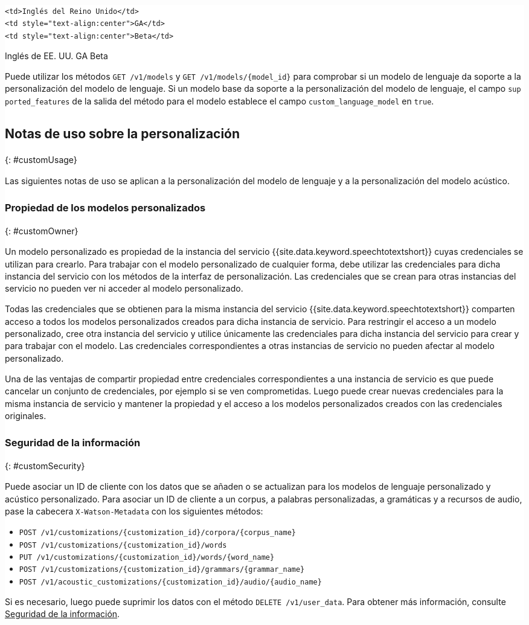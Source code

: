     <td>Inglés del Reino Unido</td>
    <td style="text-align:center">GA</td>
    <td style="text-align:center">Beta</td>
  </tr>
  <tr>
    <td>Inglés de EE. UU.</td>
    <td style="text-align:center">GA</td>
    <td style="text-align:center">Beta</td>
  </tr>
</table>

Puede utilizar los métodos `GET /v1/models` y `GET /v1/models/{model_id}` para comprobar si un modelo de lenguaje da soporte a la personalización del modelo de lenguaje. Si un modelo base da soporte a la personalización del modelo de lenguaje, el campo `supported_features` de la salida del método para el modelo establece el campo `custom_language_model` en `true`.

## Notas de uso sobre la personalización
{: #customUsage}

Las siguientes notas de uso se aplican a la personalización del modelo de lenguaje y a la personalización del modelo acústico.

### Propiedad de los modelos personalizados
{: #customOwner}

Un modelo personalizado es propiedad de la instancia del servicio {{site.data.keyword.speechtotextshort}} cuyas credenciales se utilizan para crearlo. Para trabajar con el modelo personalizado de cualquier forma, debe utilizar las credenciales para dicha instancia del servicio con los métodos de la interfaz de personalización. Las credenciales que se crean para otras instancias del servicio no pueden ver ni acceder al modelo personalizado.

Todas las credenciales que se obtienen para la misma instancia del servicio {{site.data.keyword.speechtotextshort}} comparten acceso a todos los modelos personalizados creados para dicha instancia de servicio. Para restringir el acceso a un modelo personalizado, cree otra instancia del servicio y utilice únicamente las credenciales para dicha instancia del servicio para crear y para trabajar con el modelo. Las credenciales correspondientes a otras instancias de servicio no pueden afectar al modelo personalizado.

Una de las ventajas de compartir propiedad entre credenciales correspondientes a una instancia de servicio es que puede cancelar un conjunto de credenciales, por ejemplo si se ven comprometidas. Luego puede crear nuevas credenciales para la misma instancia de servicio y mantener la propiedad y el acceso a los modelos personalizados creados con las credenciales originales.

### Seguridad de la información
{: #customSecurity}

Puede asociar un ID de cliente con los datos que se añaden o se actualizan para los modelos de lenguaje personalizado y acústico personalizado. Para asociar un ID de cliente a un corpus, a palabras personalizadas, a gramáticas y a recursos de audio, pase la cabecera `X-Watson-Metadata` con los siguientes métodos:

-   `POST /v1/customizations/{customization_id}/corpora/{corpus_name}`
-   `POST /v1/customizations/{customization_id}/words`
-   `PUT /v1/customizations/{customization_id}/words/{word_name}`
-   `POST /v1/customizations/{customization_id}/grammars/{grammar_name}`
-   `POST /v1/acoustic_customizations/{customization_id}/audio/{audio_name}`

Si es necesario, luego puede suprimir los datos con el método `DELETE /v1/user_data`. Para obtener más información, consulte [Seguridad de la información](/docs/services/speech-to-text-data?topic=speech-to-text-data-information-security).
